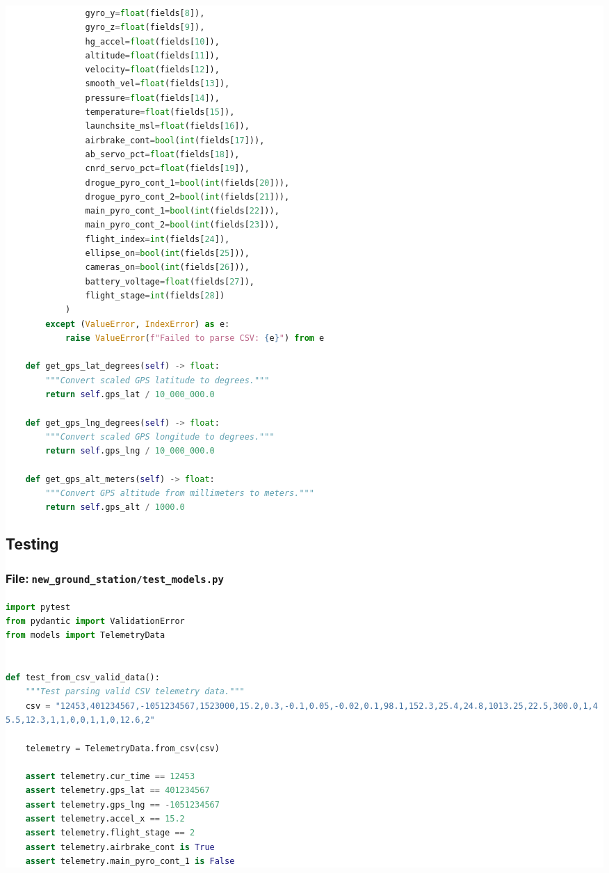 ```python
                gyro_y=float(fields[8]),
                gyro_z=float(fields[9]),
                hg_accel=float(fields[10]),
                altitude=float(fields[11]),
                velocity=float(fields[12]),
                smooth_vel=float(fields[13]),
                pressure=float(fields[14]),
                temperature=float(fields[15]),
                launchsite_msl=float(fields[16]),
                airbrake_cont=bool(int(fields[17])),
                ab_servo_pct=float(fields[18]),
                cnrd_servo_pct=float(fields[19]),
                drogue_pyro_cont_1=bool(int(fields[20])),
                drogue_pyro_cont_2=bool(int(fields[21])),
                main_pyro_cont_1=bool(int(fields[22])),
                main_pyro_cont_2=bool(int(fields[23])),
                flight_index=int(fields[24]),
                ellipse_on=bool(int(fields[25])),
                cameras_on=bool(int(fields[26])),
                battery_voltage=float(fields[27]),
                flight_stage=int(fields[28])
            )
        except (ValueError, IndexError) as e:
            raise ValueError(f"Failed to parse CSV: {e}") from e

    def get_gps_lat_degrees(self) -> float:
        """Convert scaled GPS latitude to degrees."""
        return self.gps_lat / 10_000_000.0

    def get_gps_lng_degrees(self) -> float:
        """Convert scaled GPS longitude to degrees."""
        return self.gps_lng / 10_000_000.0

    def get_gps_alt_meters(self) -> float:
        """Convert GPS altitude from millimeters to meters."""
        return self.gps_alt / 1000.0
```

## Testing

### File: `new_ground_station/test_models.py`

```python
import pytest
from pydantic import ValidationError
from models import TelemetryData


def test_from_csv_valid_data():
    """Test parsing valid CSV telemetry data."""
    csv = "12453,401234567,-1051234567,1523000,15.2,0.3,-0.1,0.05,-0.02,0.1,98.1,152.3,25.4,24.8,1013.25,22.5,300.0,1,45.5,12.3,1,1,0,0,1,1,0,12.6,2"

    telemetry = TelemetryData.from_csv(csv)

    assert telemetry.cur_time == 12453
    assert telemetry.gps_lat == 401234567
    assert telemetry.gps_lng == -1051234567
    assert telemetry.accel_x == 15.2
    assert telemetry.flight_stage == 2
    assert telemetry.airbrake_cont is True
    assert telemetry.main_pyro_cont_1 is False

```